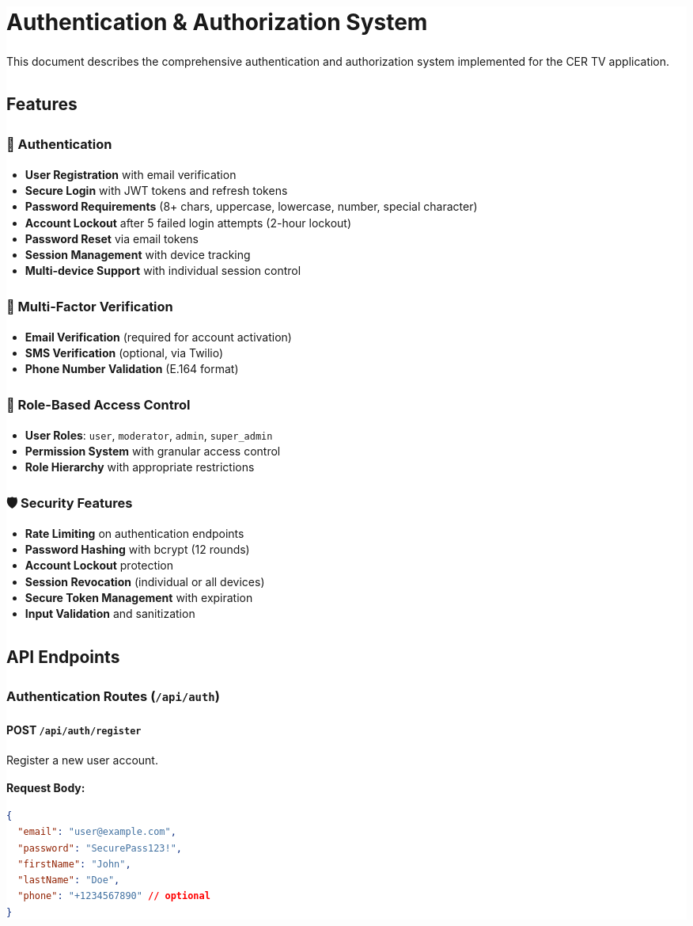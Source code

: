 # Authentication & Authorization System

This document describes the comprehensive authentication and authorization system implemented for the CER TV application.

## Features

### 🔐 Authentication
- **User Registration** with email verification
- **Secure Login** with JWT tokens and refresh tokens
- **Password Requirements** (8+ chars, uppercase, lowercase, number, special character)
- **Account Lockout** after 5 failed login attempts (2-hour lockout)
- **Password Reset** via email tokens
- **Session Management** with device tracking
- **Multi-device Support** with individual session control

### 📱 Multi-Factor Verification
- **Email Verification** (required for account activation)
- **SMS Verification** (optional, via Twilio)
- **Phone Number Validation** (E.164 format)

### 👥 Role-Based Access Control
- **User Roles**: `user`, `moderator`, `admin`, `super_admin`
- **Permission System** with granular access control
- **Role Hierarchy** with appropriate restrictions

### 🛡️ Security Features
- **Rate Limiting** on authentication endpoints
- **Password Hashing** with bcrypt (12 rounds)
- **Account Lockout** protection
- **Session Revocation** (individual or all devices)
- **Secure Token Management** with expiration
- **Input Validation** and sanitization

## API Endpoints

### Authentication Routes (`/api/auth`)

#### POST `/api/auth/register`
Register a new user account.

**Request Body:**
```json
{
  "email": "user@example.com",
  "password": "SecurePass123!",
  "firstName": "John",
  "lastName": "Doe",
  "phone": "+1234567890" // optional
}
```
